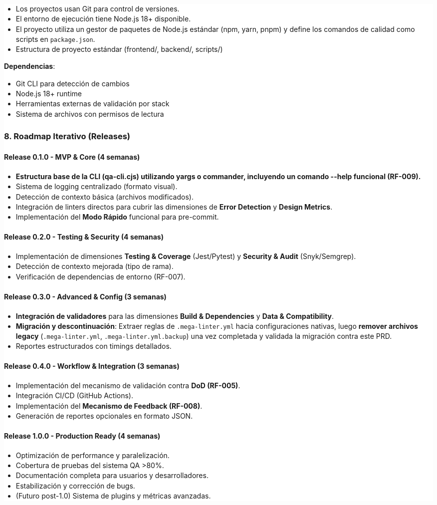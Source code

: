 - Los proyectos usan Git para control de versiones.
- El entorno de ejecución tiene Node.js 18+ disponible.
- El proyecto utiliza un gestor de paquetes de Node.js estándar (npm, yarn, pnpm) y define los comandos de calidad como scripts en `package.json`.
- Estructura de proyecto estándar (frontend/, backend/, scripts/)


**Dependencias**:

- Git CLI para detección de cambios
- Node.js 18+ runtime
- Herramientas externas de validación por stack
- Sistema de archivos con permisos de lectura


### 8. Roadmap Iterativo (Releases)

#### Release 0.1.0 - MVP & Core (4 semanas)

- **Estructura base de la CLI (qa-cli.cjs) utilizando yargs o commander, incluyendo un comando --help funcional (RF-009).**
- Sistema de logging centralizado (formato visual).
- Detección de contexto básica (archivos modificados).
- Integración de linters directos para cubrir las dimensiones de **Error Detection** y **Design Metrics**.
- Implementación del **Modo Rápido** funcional para pre-commit.

#### Release 0.2.0 - Testing & Security (4 semanas)
- Implementación de dimensiones **Testing & Coverage** (Jest/Pytest) y **Security & Audit** (Snyk/Semgrep).
- Detección de contexto mejorada (tipo de rama).
- Verificación de dependencias de entorno (RF-007).

#### Release 0.3.0 - Advanced & Config (3 semanas)
- **Integración de validadores** para las dimensiones **Build & Dependencies** y **Data & Compatibility**.
- **Migración y descontinuación**: Extraer reglas de `.mega-linter.yml` hacia configuraciones nativas, luego **remover archivos legacy** (`.mega-linter.yml`, `.mega-linter.yml.backup`) una vez completada y validada la migración contra este PRD.
- Reportes estructurados con timings detallados.

#### Release 0.4.0 - Workflow & Integration (3 semanas)
- Implementación del mecanismo de validación contra **DoD (RF-005)**.
- Integración CI/CD (GitHub Actions).
- Implementación del **Mecanismo de Feedback (RF-008)**.
- Generación de reportes opcionales en formato JSON.

#### Release 1.0.0 - Production Ready (4 semanas)
- Optimización de performance y paralelización.
- Cobertura de pruebas del sistema QA >80%.
- Documentación completa para usuarios y desarrolladores.
- Estabilización y corrección de bugs.
- (Futuro post-1.0) Sistema de plugins y métricas avanzadas.
